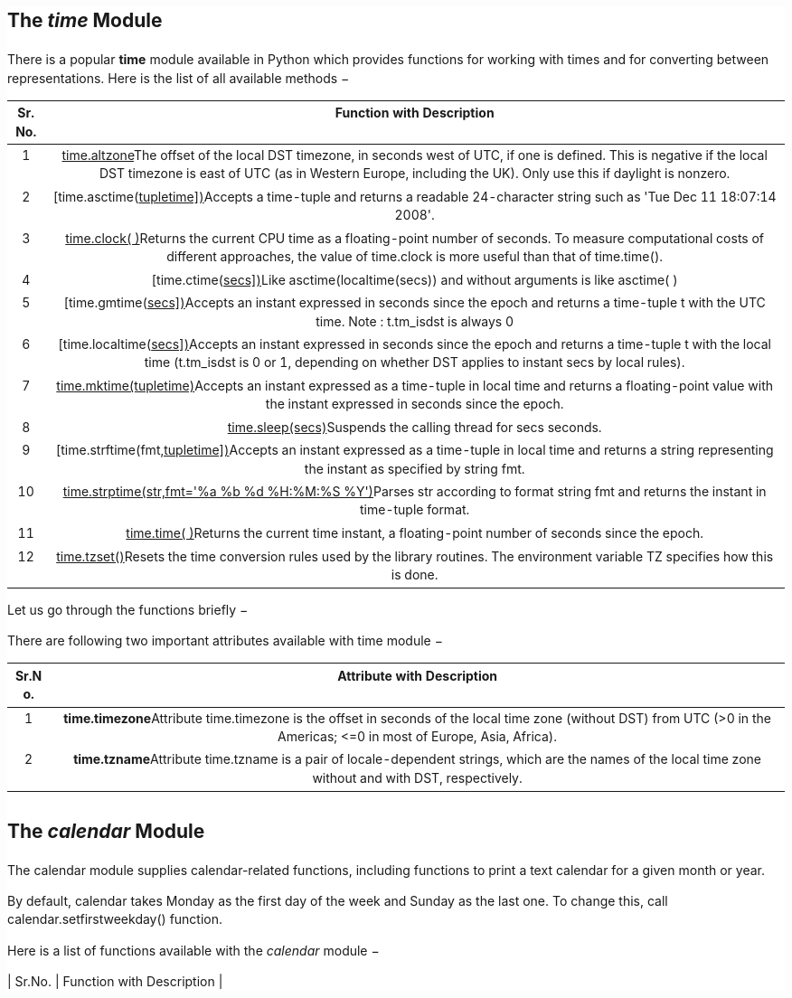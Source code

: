 ## The _time_ Module

There is a popular **time** module available in Python which provides functions for working with times and for converting between representations. Here is the list of all available methods −

| Sr.No. |                                                                                                                                    Function with Description                                                                                                                                     |
| :----: | :----------------------------------------------------------------------------------------------------------------------------------------------------------------------------------------------------------------------------------------------------------------------------------------------: |
|   1    | [time.altzone](https://www.tutorialspoint.com/python/time_altzone.htm)The offset of the local DST timezone, in seconds west of UTC, if one is defined. This is negative if the local DST timezone is east of UTC (as in Western Europe, including the UK). Only use this if daylight is nonzero. |
|   2    |                                                     [time.asctime([tupletime\])](https://www.tutorialspoint.com/python/time_asctime.htm)Accepts a time-tuple and returns a readable 24-character string such as 'Tue Dec 11 18:07:14 2008'.                                                      |
|   3    |                [time.clock( )](https://www.tutorialspoint.com/python/time_clock.htm)Returns the current CPU time as a floating-point number of seconds. To measure computational costs of different approaches, the value of time.clock is more useful than that of time.time().                 |
|   4    |                                                                        [time.ctime([secs\])](https://www.tutorialspoint.com/python/time_ctime.htm)Like asctime(localtime(secs)) and without arguments is like asctime( )                                                                         |
|   5    |                                         [time.gmtime([secs\])](https://www.tutorialspoint.com/python/time_gmtime.htm)Accepts an instant expressed in seconds since the epoch and returns a time-tuple t with the UTC time. Note : t.tm_isdst is always 0                                         |
|   6    |        [time.localtime([secs\])](https://www.tutorialspoint.com/python/time_localtime.htm)Accepts an instant expressed in seconds since the epoch and returns a time-tuple t with the local time (t.tm_isdst is 0 or 1, depending on whether DST applies to instant secs by local rules).        |
|   7    |                               [time.mktime(tupletime)](https://www.tutorialspoint.com/python/time_mktime.htm)Accepts an instant expressed as a time-tuple in local time and returns a floating-point value with the instant expressed in seconds since the epoch.                                |
|   8    |                                                                                      [time.sleep(secs)](https://www.tutorialspoint.com/python/time_sleep.htm)Suspends the calling thread for secs seconds.                                                                                       |
|   9    |                                  [time.strftime(fmt[,tupletime\])](https://www.tutorialspoint.com/python/time_strftime.htm)Accepts an instant expressed as a time-tuple in local time and returns a string representing the instant as specified by string fmt.                                  |
|   10   |                                                 [time.strptime(str,fmt='%a %b %d %H:%M:%S %Y')](https://www.tutorialspoint.com/python/time_strptime.htm)Parses str according to format string fmt and returns the instant in time-tuple format.                                                  |
|   11   |                                                                     [time.time( )](https://www.tutorialspoint.com/python/time_time.htm)Returns the current time instant, a floating-point number of seconds since the epoch.                                                                     |
|   12   |                                                    [time.tzset()](https://www.tutorialspoint.com/python/time_tzset.htm)Resets the time conversion rules used by the library routines. The environment variable TZ specifies how this is done.                                                    |

Let us go through the functions briefly −

There are following two important attributes available with time module −

| Sr.No. |                                                                         Attribute with Description                                                                         |
| :----: | :------------------------------------------------------------------------------------------------------------------------------------------------------------------------: |
|   1    | **time.timezone**Attribute time.timezone is the offset in seconds of the local time zone (without DST) from UTC (>0 in the Americas; <=0 in most of Europe, Asia, Africa). |
|   2    |         **time.tzname**Attribute time.tzname is a pair of locale-dependent strings, which are the names of the local time zone without and with DST, respectively.         |

## The _calendar_ Module

The calendar module supplies calendar-related functions, including functions to print a text calendar for a given month or year.

By default, calendar takes Monday as the first day of the week and Sunday as the last one. To change this, call calendar.setfirstweekday() function.

Here is a list of functions available with the _calendar_ module −

| Sr.No. |                                                                                                                           Function with Description                                                                                                                            |